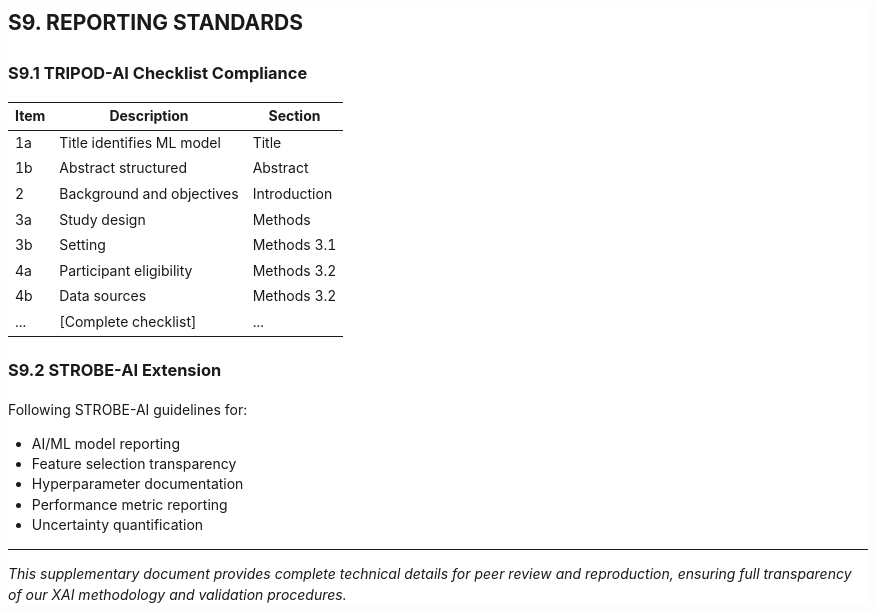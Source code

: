 
## S9. REPORTING STANDARDS

### S9.1 TRIPOD-AI Checklist Compliance

| Item | Description | Section |
|------|-------------|---------|
| 1a | Title identifies ML model | Title |
| 1b | Abstract structured | Abstract |
| 2 | Background and objectives | Introduction |
| 3a | Study design | Methods |
| 3b | Setting | Methods 3.1 |
| 4a | Participant eligibility | Methods 3.2 |
| 4b | Data sources | Methods 3.2 |
| ... | [Complete checklist] | ... |

### S9.2 STROBE-AI Extension

Following STROBE-AI guidelines for:
- AI/ML model reporting
- Feature selection transparency  
- Hyperparameter documentation
- Performance metric reporting
- Uncertainty quantification

---

*This supplementary document provides complete technical details for peer review and reproduction, ensuring full transparency of our XAI methodology and validation procedures.*